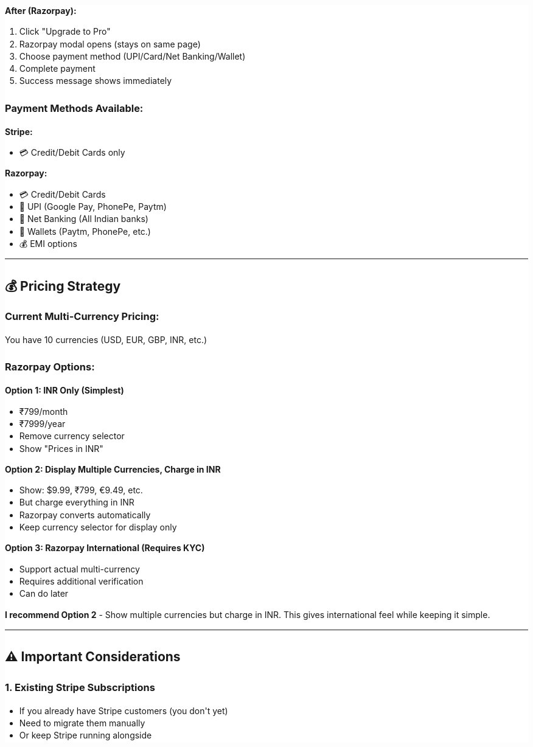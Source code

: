 **After (Razorpay):**
1. Click "Upgrade to Pro"
2. Razorpay modal opens (stays on same page)
3. Choose payment method (UPI/Card/Net Banking/Wallet)
4. Complete payment
5. Success message shows immediately

### Payment Methods Available:

**Stripe:** 
- 💳 Credit/Debit Cards only

**Razorpay:**
- 💳 Credit/Debit Cards
- 📱 UPI (Google Pay, PhonePe, Paytm)
- 🏦 Net Banking (All Indian banks)
- 👛 Wallets (Paytm, PhonePe, etc.)
- 💰 EMI options

---

## 💰 Pricing Strategy

### Current Multi-Currency Pricing:
You have 10 currencies (USD, EUR, GBP, INR, etc.)

### Razorpay Options:

**Option 1: INR Only (Simplest)**
- ₹799/month
- ₹7999/year
- Remove currency selector
- Show "Prices in INR"

**Option 2: Display Multiple Currencies, Charge in INR**
- Show: $9.99, ₹799, €9.49, etc.
- But charge everything in INR
- Razorpay converts automatically
- Keep currency selector for display only

**Option 3: Razorpay International (Requires KYC)**
- Support actual multi-currency
- Requires additional verification
- Can do later

**I recommend Option 2** - Show multiple currencies but charge in INR. This gives international feel while keeping it simple.

---

## ⚠️ Important Considerations

### 1. **Existing Stripe Subscriptions**
- If you already have Stripe customers (you don't yet)
- Need to migrate them manually
- Or keep Stripe running alongside
